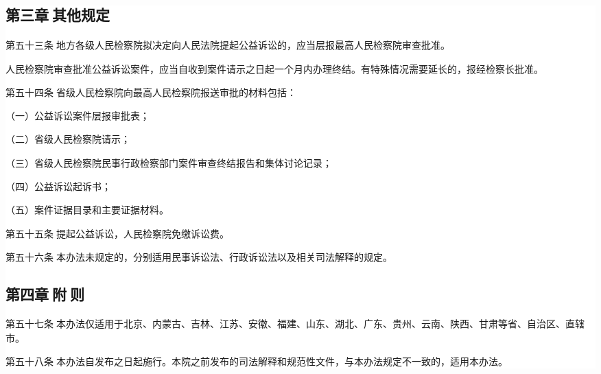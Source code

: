 ## 第三章 其他规定

第五十三条 地方各级人民检察院拟决定向人民法院提起公益诉讼的，应当层报最高人民检察院审查批准。

人民检察院审查批准公益诉讼案件，应当自收到案件请示之日起一个月内办理终结。有特殊情况需要延长的，报经检察长批准。

第五十四条 省级人民检察院向最高人民检察院报送审批的材料包括：

（一）公益诉讼案件层报审批表；

（二）省级人民检察院请示；

（三）省级人民检察院民事行政检察部门案件审查终结报告和集体讨论记录；

（四）公益诉讼起诉书；

（五）案件证据目录和主要证据材料。

第五十五条 提起公益诉讼，人民检察院免缴诉讼费。

第五十六条 本办法未规定的，分别适用民事诉讼法、行政诉讼法以及相关司法解释的规定。

## 第四章 附 则

第五十七条 本办法仅适用于北京、内蒙古、吉林、江苏、安徽、福建、山东、湖北、广东、贵州、云南、陕西、甘肃等省、自治区、直辖市。

第五十八条 本办法自发布之日起施行。本院之前发布的司法解释和规范性文件，与本办法规定不一致的，适用本办法。